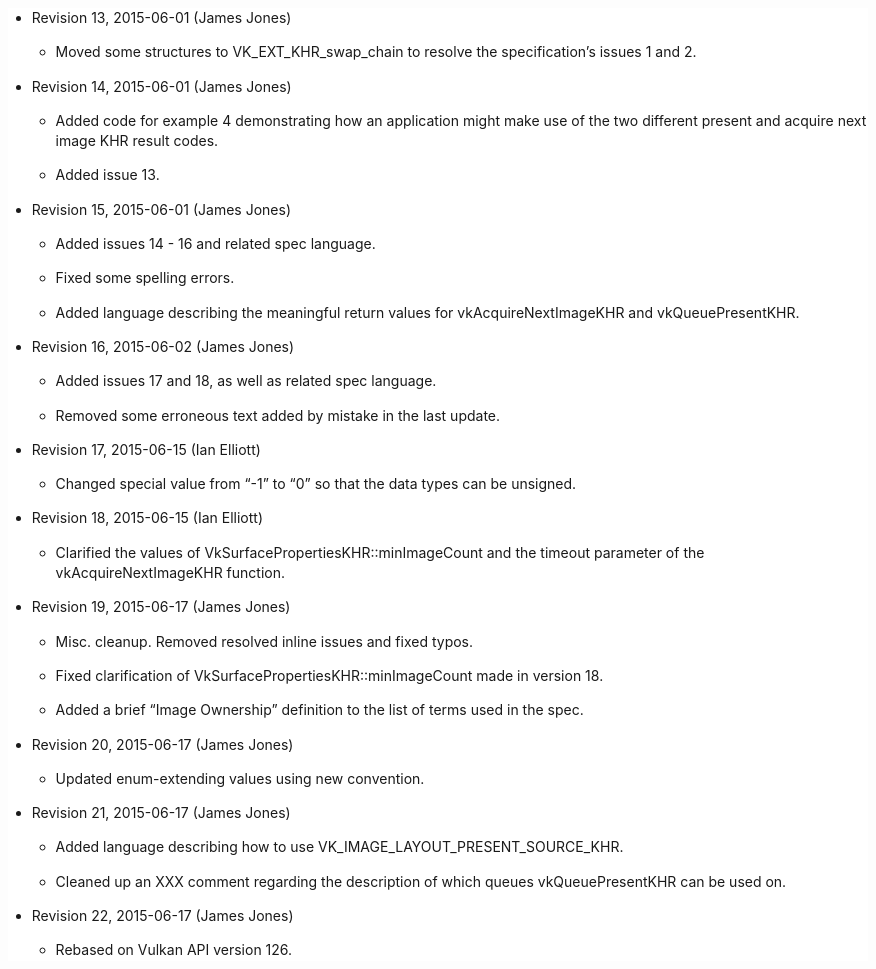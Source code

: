 - Revision 13, 2015-06-01 (James Jones)

  - Moved some structures to VK_EXT_KHR_swap_chain to resolve the
    specification’s issues 1 and 2.

- Revision 14, 2015-06-01 (James Jones)

  - Added code for example 4 demonstrating how an application might make
    use of the two different present and acquire next image KHR result
    codes.

  - Added issue 13.

- Revision 15, 2015-06-01 (James Jones)

  - Added issues 14 - 16 and related spec language.

  - Fixed some spelling errors.

  - Added language describing the meaningful return values for
    vkAcquireNextImageKHR and vkQueuePresentKHR.

- Revision 16, 2015-06-02 (James Jones)

  - Added issues 17 and 18, as well as related spec language.

  - Removed some erroneous text added by mistake in the last update.

- Revision 17, 2015-06-15 (Ian Elliott)

  - Changed special value from “-1” to “0” so that the data types can be
    unsigned.

- Revision 18, 2015-06-15 (Ian Elliott)

  - Clarified the values of VkSurfacePropertiesKHR::minImageCount and
    the timeout parameter of the vkAcquireNextImageKHR function.

- Revision 19, 2015-06-17 (James Jones)

  - Misc. cleanup. Removed resolved inline issues and fixed typos.

  - Fixed clarification of VkSurfacePropertiesKHR::minImageCount made in
    version 18.

  - Added a brief “Image Ownership” definition to the list of terms used
    in the spec.

- Revision 20, 2015-06-17 (James Jones)

  - Updated enum-extending values using new convention.

- Revision 21, 2015-06-17 (James Jones)

  - Added language describing how to use
    VK_IMAGE_LAYOUT_PRESENT_SOURCE_KHR.

  - Cleaned up an XXX comment regarding the description of which queues
    vkQueuePresentKHR can be used on.

- Revision 22, 2015-06-17 (James Jones)

  - Rebased on Vulkan API version 126.
